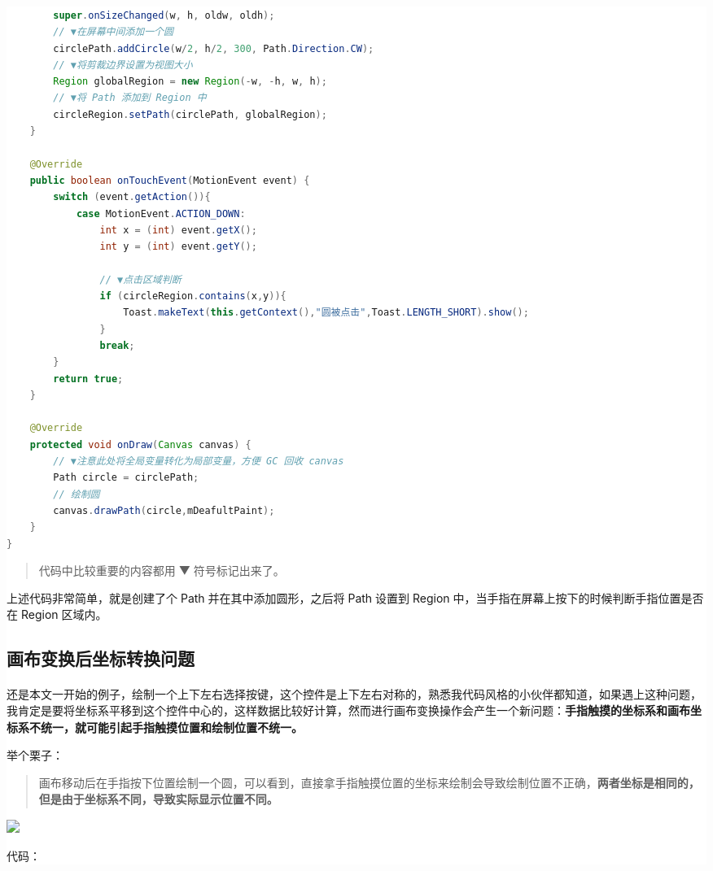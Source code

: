 ```java
        super.onSizeChanged(w, h, oldw, oldh);
      	// ▼在屏幕中间添加一个圆
        circlePath.addCircle(w/2, h/2, 300, Path.Direction.CW);
        // ▼将剪裁边界设置为视图大小
        Region globalRegion = new Region(-w, -h, w, h);
        // ▼将 Path 添加到 Region 中
        circleRegion.setPath(circlePath, globalRegion);
    }

    @Override
    public boolean onTouchEvent(MotionEvent event) {
        switch (event.getAction()){
            case MotionEvent.ACTION_DOWN:
                int x = (int) event.getX();
                int y = (int) event.getY();

                // ▼点击区域判断
                if (circleRegion.contains(x,y)){
                    Toast.makeText(this.getContext(),"圆被点击",Toast.LENGTH_SHORT).show();
                }
                break;
        }
        return true;
    }

    @Override
    protected void onDraw(Canvas canvas) {
        // ▼注意此处将全局变量转化为局部变量，方便 GC 回收 canvas
        Path circle = circlePath;
        // 绘制圆
        canvas.drawPath(circle,mDeafultPaint);
    }
}
```

> 代码中比较重要的内容都用 ▼ 符号标记出来了。

上述代码非常简单，就是创建了个 Path 并在其中添加圆形，之后将 Path 设置到 Region 中，当手指在屏幕上按下的时候判断手指位置是否在 Region 区域内。



## 画布变换后坐标转换问题

还是本文一开始的例子，绘制一个上下左右选择按键，这个控件是上下左右对称的，熟悉我代码风格的小伙伴都知道，如果遇上这种问题，我肯定是要将坐标系平移到这个控件中心的，这样数据比较好计算，然而进行画布变换操作会产生一个新问题：**手指触摸的坐标系和画布坐标系不统一，就可能引起手指触摸位置和绘制位置不统一。**

举个栗子：

> 画布移动后在手指按下位置绘制一个圆，可以看到，直接拿手指触摸位置的坐标来绘制会导致绘制位置不正确，**两者坐标是相同的，但是由于坐标系不同，导致实际显示位置不同。**

![](http://ww4.sinaimg.cn/large/005Xtdi2jw1f9tdc3p84uj308c0d4mx9.jpg)

代码：
